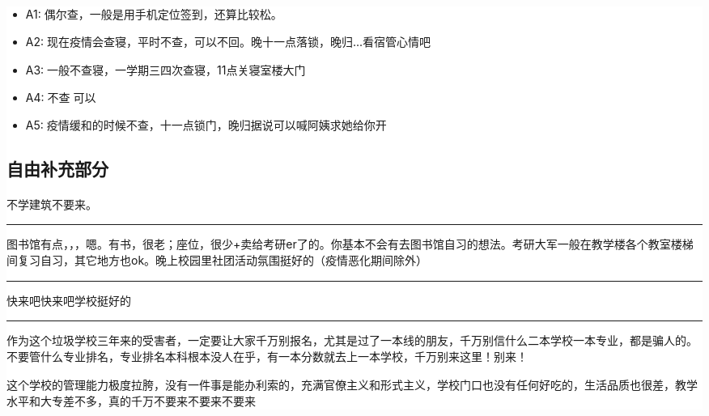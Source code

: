 - A1: 偶尔查，一般是用手机定位签到，还算比较松。

- A2: 现在疫情会查寝，平时不查，可以不回。晚十一点落锁，晚归...看宿管心情吧

- A3: 一般不查寝，一学期三四次查寝，11点关寝室楼大门

- A4: 不查 可以

- A5: 疫情缓和的时候不查，十一点锁门，晚归据说可以喊阿姨求她给你开

## 自由补充部分

不学建筑不要来。

***

图书馆有点，，，嗯。有书，很老；座位，很少+卖给考研er了的。你基本不会有去图书馆自习的想法。考研大军一般在教学楼各个教室楼梯间复习自习，其它地方也ok。晚上校园里社团活动氛围挺好的（疫情恶化期间除外）

***

快来吧快来吧学校挺好的

***

作为这个垃圾学校三年来的受害者，一定要让大家千万别报名，尤其是过了一本线的朋友，千万别信什么二本学校一本专业，都是骗人的。不要管什么专业排名，专业排名本科根本没人在乎，有一本分数就去上一本学校，千万别来这里！别来！

这个学校的管理能力极度拉胯，没有一件事是能办利索的，充满官僚主义和形式主义，学校门口也没有任何好吃的，生活品质也很差，教学水平和大专差不多，真的千万不要来不要来不要来
